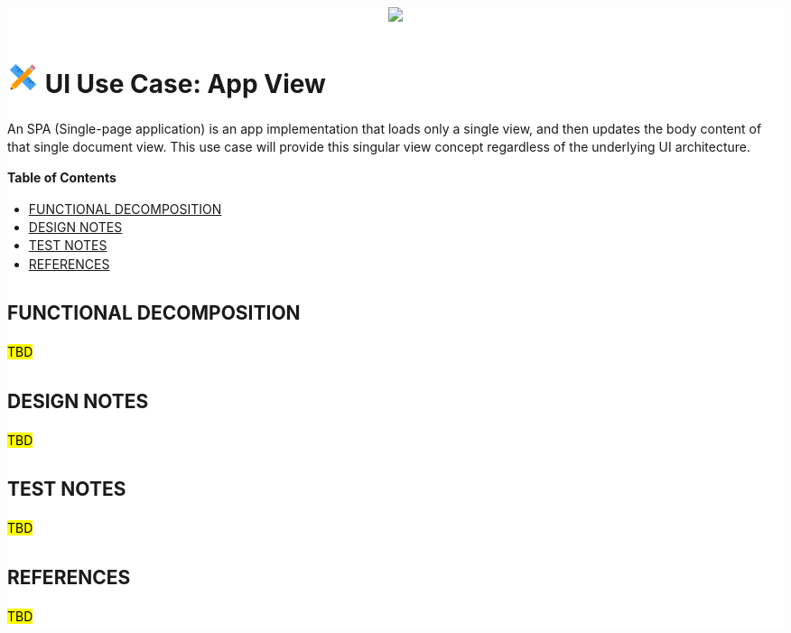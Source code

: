 
<center>
  <a href="../../README.md"><img style="width: 100%; max-width: 375px;" src="https://codemelted.com/assets/images/logos/logo-developer-smaller.png" /></a><br />
</center>
<h1><img style="height: 35px;" src="header.png" /> UI Use Case: App View</h1>

An SPA (Single-page application) is an app implementation that loads only a single view, and then updates the body content of that single document view. This use case will provide this singular view concept regardless of the underlying UI architecture.

**Table of Contents**

- [FUNCTIONAL DECOMPOSITION](#functional-decomposition)
- [DESIGN NOTES](#design-notes)
- [TEST NOTES](#test-notes)
- [REFERENCES](#references)

## FUNCTIONAL DECOMPOSITION

<mark>TBD</mark>

## DESIGN NOTES

<mark>TBD</mark>

## TEST NOTES

<mark>TBD</mark>

## REFERENCES

<mark>TBD</mark>